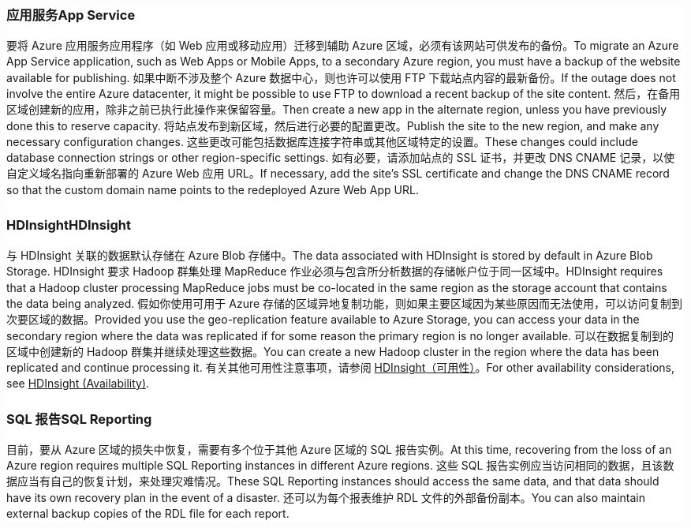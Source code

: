 ### <a name="app-service"></a><span data-ttu-id="1e562-230">应用服务</span><span class="sxs-lookup"><span data-stu-id="1e562-230">App Service</span></span>

<span data-ttu-id="1e562-231">要将 Azure 应用服务应用程序（如 Web 应用或移动应用）迁移到辅助 Azure 区域，必须有该网站可供发布的备份。</span><span class="sxs-lookup"><span data-stu-id="1e562-231">To migrate an Azure App Service application, such as Web Apps or Mobile Apps, to a secondary Azure region, you must have a backup of the website available for publishing.</span></span> <span data-ttu-id="1e562-232">如果中断不涉及整个 Azure 数据中心，则也许可以使用 FTP 下载站点内容的最新备份。</span><span class="sxs-lookup"><span data-stu-id="1e562-232">If the outage does not involve the entire Azure datacenter, it might be possible to use FTP to download a recent backup of the site content.</span></span> <span data-ttu-id="1e562-233">然后，在备用区域创建新的应用，除非之前已执行此操作来保留容量。</span><span class="sxs-lookup"><span data-stu-id="1e562-233">Then create a new app in the alternate region, unless you have previously done this to reserve capacity.</span></span> <span data-ttu-id="1e562-234">将站点发布到新区域，然后进行必要的配置更改。</span><span class="sxs-lookup"><span data-stu-id="1e562-234">Publish the site to the new region, and make any necessary configuration changes.</span></span> <span data-ttu-id="1e562-235">这些更改可能包括数据库连接字符串或其他区域特定的设置。</span><span class="sxs-lookup"><span data-stu-id="1e562-235">These changes could include database connection strings or other region-specific settings.</span></span> <span data-ttu-id="1e562-236">如有必要，请添加站点的 SSL 证书，并更改 DNS CNAME 记录，以使自定义域名指向重新部署的 Azure Web 应用 URL。</span><span class="sxs-lookup"><span data-stu-id="1e562-236">If necessary, add the site’s SSL certificate and change the DNS CNAME record so that the custom domain name points to the redeployed Azure Web App URL.</span></span>

### <a name="hdinsight"></a><span data-ttu-id="1e562-237">HDInsight</span><span class="sxs-lookup"><span data-stu-id="1e562-237">HDInsight</span></span>

<span data-ttu-id="1e562-238">与 HDInsight 关联的数据默认存储在 Azure Blob 存储中。</span><span class="sxs-lookup"><span data-stu-id="1e562-238">The data associated with HDInsight is stored by default in Azure Blob Storage.</span></span> <span data-ttu-id="1e562-239">HDInsight 要求 Hadoop 群集处理 MapReduce 作业必须与包含所分析数据的存储帐户位于同一区域中。</span><span class="sxs-lookup"><span data-stu-id="1e562-239">HDInsight requires that a Hadoop cluster processing MapReduce jobs must be co-located in the same region as the storage account that contains the data being analyzed.</span></span> <span data-ttu-id="1e562-240">假如你使用可用于 Azure 存储的区域异地复制功能，则如果主要区域因为某些原因而无法使用，可以访问复制到次要区域的数据。</span><span class="sxs-lookup"><span data-stu-id="1e562-240">Provided you use the geo-replication feature available to Azure Storage, you can access your data in the secondary region where the data was replicated if for some reason the primary region is no longer available.</span></span> <span data-ttu-id="1e562-241">可以在数据复制到的区域中创建新的 Hadoop 群集并继续处理这些数据。</span><span class="sxs-lookup"><span data-stu-id="1e562-241">You can create a new Hadoop cluster in the region where the data has been replicated and continue processing it.</span></span> <span data-ttu-id="1e562-242">有关其他可用性注意事项，请参阅 [HDInsight（可用性）](recovery-local-failures.md#other-azure-platform-services)。</span><span class="sxs-lookup"><span data-stu-id="1e562-242">For other availability considerations, see [HDInsight (Availability)](recovery-local-failures.md#other-azure-platform-services).</span></span>

### <a name="sql-reporting"></a><span data-ttu-id="1e562-243">SQL 报告</span><span class="sxs-lookup"><span data-stu-id="1e562-243">SQL Reporting</span></span>

<span data-ttu-id="1e562-244">目前，要从 Azure 区域的损失中恢复，需要有多个位于其他 Azure 区域的 SQL 报告实例。</span><span class="sxs-lookup"><span data-stu-id="1e562-244">At this time, recovering from the loss of an Azure region requires multiple SQL Reporting instances in different Azure regions.</span></span> <span data-ttu-id="1e562-245">这些 SQL 报告实例应当访问相同的数据，且该数据应当有自己的恢复计划，来处理灾难情况。</span><span class="sxs-lookup"><span data-stu-id="1e562-245">These SQL Reporting instances should access the same data, and that data should have its own recovery plan in the event of a disaster.</span></span> <span data-ttu-id="1e562-246">还可以为每个报表维护 RDL 文件的外部备份副本。</span><span class="sxs-lookup"><span data-stu-id="1e562-246">You can also maintain external backup copies of the RDL file for each report.</span></span>
